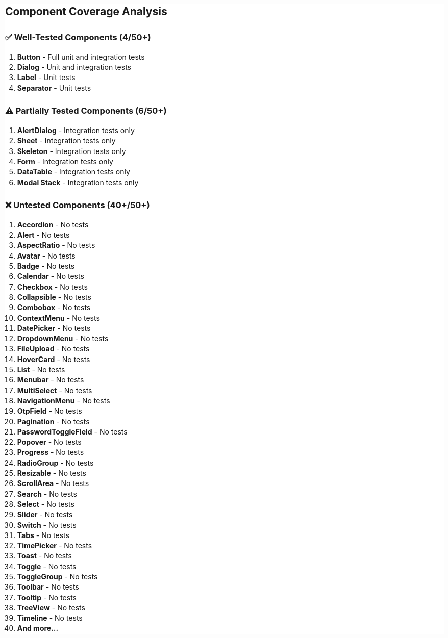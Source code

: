 ## Component Coverage Analysis

### ✅ Well-Tested Components (4/50+)
1. **Button** - Full unit and integration tests
2. **Dialog** - Unit and integration tests
3. **Label** - Unit tests
4. **Separator** - Unit tests

### ⚠️ Partially Tested Components (6/50+)
1. **AlertDialog** - Integration tests only
2. **Sheet** - Integration tests only
3. **Skeleton** - Integration tests only
4. **Form** - Integration tests only
5. **DataTable** - Integration tests only
6. **Modal Stack** - Integration tests only

### ❌ Untested Components (40+/50+)
1. **Accordion** - No tests
2. **Alert** - No tests
3. **AspectRatio** - No tests
4. **Avatar** - No tests
5. **Badge** - No tests
6. **Calendar** - No tests
7. **Checkbox** - No tests
8. **Collapsible** - No tests
9. **Combobox** - No tests
10. **ContextMenu** - No tests
11. **DatePicker** - No tests
12. **DropdownMenu** - No tests
13. **FileUpload** - No tests
14. **HoverCard** - No tests
15. **List** - No tests
16. **Menubar** - No tests
17. **MultiSelect** - No tests
18. **NavigationMenu** - No tests
19. **OtpField** - No tests
20. **Pagination** - No tests
21. **PasswordToggleField** - No tests
22. **Popover** - No tests
23. **Progress** - No tests
24. **RadioGroup** - No tests
25. **Resizable** - No tests
26. **ScrollArea** - No tests
27. **Search** - No tests
28. **Select** - No tests
29. **Slider** - No tests
30. **Switch** - No tests
31. **Tabs** - No tests
32. **TimePicker** - No tests
33. **Toast** - No tests
34. **Toggle** - No tests
35. **ToggleGroup** - No tests
36. **Toolbar** - No tests
37. **Tooltip** - No tests
38. **TreeView** - No tests
39. **Timeline** - No tests
40. **And more...**
